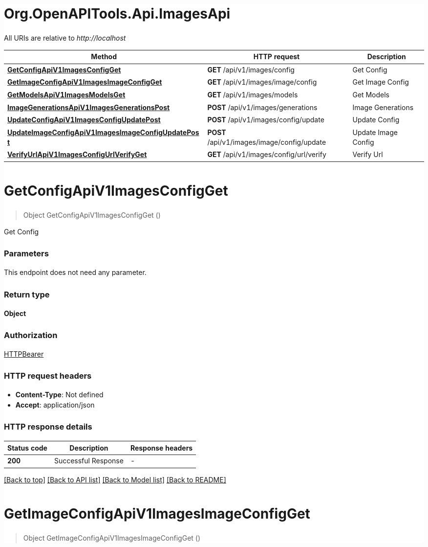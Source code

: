 # Org.OpenAPITools.Api.ImagesApi

All URIs are relative to *http://localhost*

| Method | HTTP request | Description |
|--------|--------------|-------------|
| [**GetConfigApiV1ImagesConfigGet**](ImagesApi.md#getconfigapiv1imagesconfigget) | **GET** /api/v1/images/config | Get Config |
| [**GetImageConfigApiV1ImagesImageConfigGet**](ImagesApi.md#getimageconfigapiv1imagesimageconfigget) | **GET** /api/v1/images/image/config | Get Image Config |
| [**GetModelsApiV1ImagesModelsGet**](ImagesApi.md#getmodelsapiv1imagesmodelsget) | **GET** /api/v1/images/models | Get Models |
| [**ImageGenerationsApiV1ImagesGenerationsPost**](ImagesApi.md#imagegenerationsapiv1imagesgenerationspost) | **POST** /api/v1/images/generations | Image Generations |
| [**UpdateConfigApiV1ImagesConfigUpdatePost**](ImagesApi.md#updateconfigapiv1imagesconfigupdatepost) | **POST** /api/v1/images/config/update | Update Config |
| [**UpdateImageConfigApiV1ImagesImageConfigUpdatePost**](ImagesApi.md#updateimageconfigapiv1imagesimageconfigupdatepost) | **POST** /api/v1/images/image/config/update | Update Image Config |
| [**VerifyUrlApiV1ImagesConfigUrlVerifyGet**](ImagesApi.md#verifyurlapiv1imagesconfigurlverifyget) | **GET** /api/v1/images/config/url/verify | Verify Url |

<a id="getconfigapiv1imagesconfigget"></a>
# **GetConfigApiV1ImagesConfigGet**
> Object GetConfigApiV1ImagesConfigGet ()

Get Config


### Parameters
This endpoint does not need any parameter.
### Return type

**Object**

### Authorization

[HTTPBearer](../README.md#HTTPBearer)

### HTTP request headers

 - **Content-Type**: Not defined
 - **Accept**: application/json


### HTTP response details
| Status code | Description | Response headers |
|-------------|-------------|------------------|
| **200** | Successful Response |  -  |

[[Back to top]](#) [[Back to API list]](../../README.md#documentation-for-api-endpoints) [[Back to Model list]](../../README.md#documentation-for-models) [[Back to README]](../../README.md)

<a id="getimageconfigapiv1imagesimageconfigget"></a>
# **GetImageConfigApiV1ImagesImageConfigGet**
> Object GetImageConfigApiV1ImagesImageConfigGet ()
